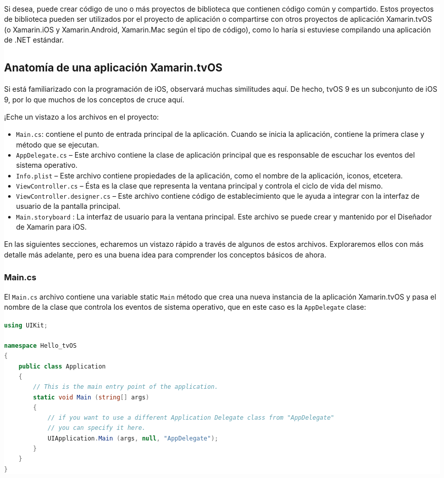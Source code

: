 Si desea, puede crear código de uno o más proyectos de biblioteca que contienen código común y compartido. Estos proyectos de biblioteca pueden ser utilizados por el proyecto de aplicación o compartirse con otros proyectos de aplicación Xamarin.tvOS (o Xamarin.iOS y Xamarin.Android, Xamarin.Mac según el tipo de código), como lo haría si estuviese compilando una aplicación de .NET estándar.

## <a name="anatomy-of-a-xamarintvos-app"></a>Anatomía de una aplicación Xamarin.tvOS

Si está familiarizado con la programación de iOS, observará muchas similitudes aquí. De hecho, tvOS 9 es un subconjunto de iOS 9, por lo que muchos de los conceptos de cruce aquí.

¡Eche un vistazo a los archivos en el proyecto:

-   `Main.cs`: contiene el punto de entrada principal de la aplicación. Cuando se inicia la aplicación, contiene la primera clase y método que se ejecutan.
-   `AppDelegate.cs` – Este archivo contiene la clase de aplicación principal que es responsable de escuchar los eventos del sistema operativo.
-   `Info.plist` – Este archivo contiene propiedades de la aplicación, como el nombre de la aplicación, iconos, etcetera.
-   `ViewController.cs` – Ésta es la clase que representa la ventana principal y controla el ciclo de vida del mismo.
-   `ViewController.designer.cs` – Este archivo contiene código de establecimiento que le ayuda a integrar con la interfaz de usuario de la pantalla principal.
-  `Main.storyboard` : La interfaz de usuario para la ventana principal. Este archivo se puede crear y mantenido por el Diseñador de Xamarin para iOS.

En las siguientes secciones, echaremos un vistazo rápido a través de algunos de estos archivos. Exploraremos ellos con más detalle más adelante, pero es una buena idea para comprender los conceptos básicos de ahora.

### <a name="maincs"></a>Main.cs

El `Main.cs` archivo contiene una variable static `Main` método que crea una nueva instancia de la aplicación Xamarin.tvOS y pasa el nombre de la clase que controla los eventos de sistema operativo, que en este caso es la `AppDelegate` clase:

```csharp
using UIKit;

namespace Hello_tvOS
{
    public class Application
    {
        // This is the main entry point of the application.
        static void Main (string[] args)
        {
            // if you want to use a different Application Delegate class from "AppDelegate"
            // you can specify it here.
            UIApplication.Main (args, null, "AppDelegate");
        }
    }
}
```
